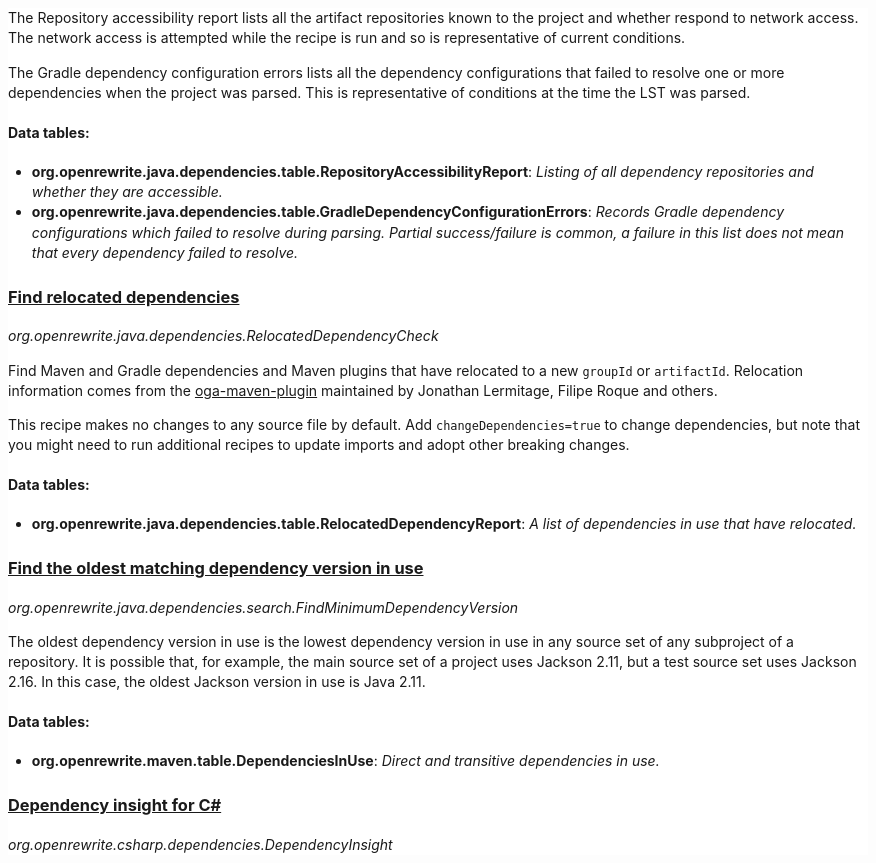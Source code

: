 The Repository accessibility report lists all the artifact repositories known to the project and whether respond to network access. The network access is attempted while the recipe is run and so is representative of current conditions. 

The Gradle dependency configuration errors lists all the dependency configurations that failed to resolve one or more dependencies when the project was parsed. This is representative of conditions at the time the LST was parsed.

#### Data tables:

  * **org.openrewrite.java.dependencies.table.RepositoryAccessibilityReport**: *Listing of all dependency repositories and whether they are accessible.*
  * **org.openrewrite.java.dependencies.table.GradleDependencyConfigurationErrors**: *Records Gradle dependency configurations which failed to resolve during parsing. Partial success/failure is common, a failure in this list does not mean that every dependency failed to resolve.*


### [Find relocated dependencies](../recipes/java/dependencies/relocateddependencycheck.md)
 
_org.openrewrite.java.dependencies.RelocatedDependencyCheck_

Find Maven and Gradle dependencies and Maven plugins that have relocated to a new `groupId` or `artifactId`. Relocation information comes from the [oga-maven-plugin](https://github.com/jonathanlermitage/oga-maven-plugin/) maintained by Jonathan Lermitage, Filipe Roque and others.

This recipe makes no changes to any source file by default. Add `changeDependencies=true` to change dependencies, but note that you might need to run additional recipes to update imports and adopt other breaking changes.

#### Data tables:

  * **org.openrewrite.java.dependencies.table.RelocatedDependencyReport**: *A list of dependencies in use that have relocated.*


### [Find the oldest matching dependency version in use](../recipes/java/dependencies/search/findminimumdependencyversion.md)
 
_org.openrewrite.java.dependencies.search.FindMinimumDependencyVersion_

The oldest dependency version in use is the lowest dependency version in use in any source set of any subproject of a repository. It is possible that, for example, the main source set of a project uses Jackson 2.11, but a test source set uses Jackson 2.16. In this case, the oldest Jackson version in use is Java 2.11.

#### Data tables:

  * **org.openrewrite.maven.table.DependenciesInUse**: *Direct and transitive dependencies in use.*


### [Dependency insight for C#](../recipes/csharp/dependencies/dependencyinsight.md)
 
_org.openrewrite.csharp.dependencies.DependencyInsight_

